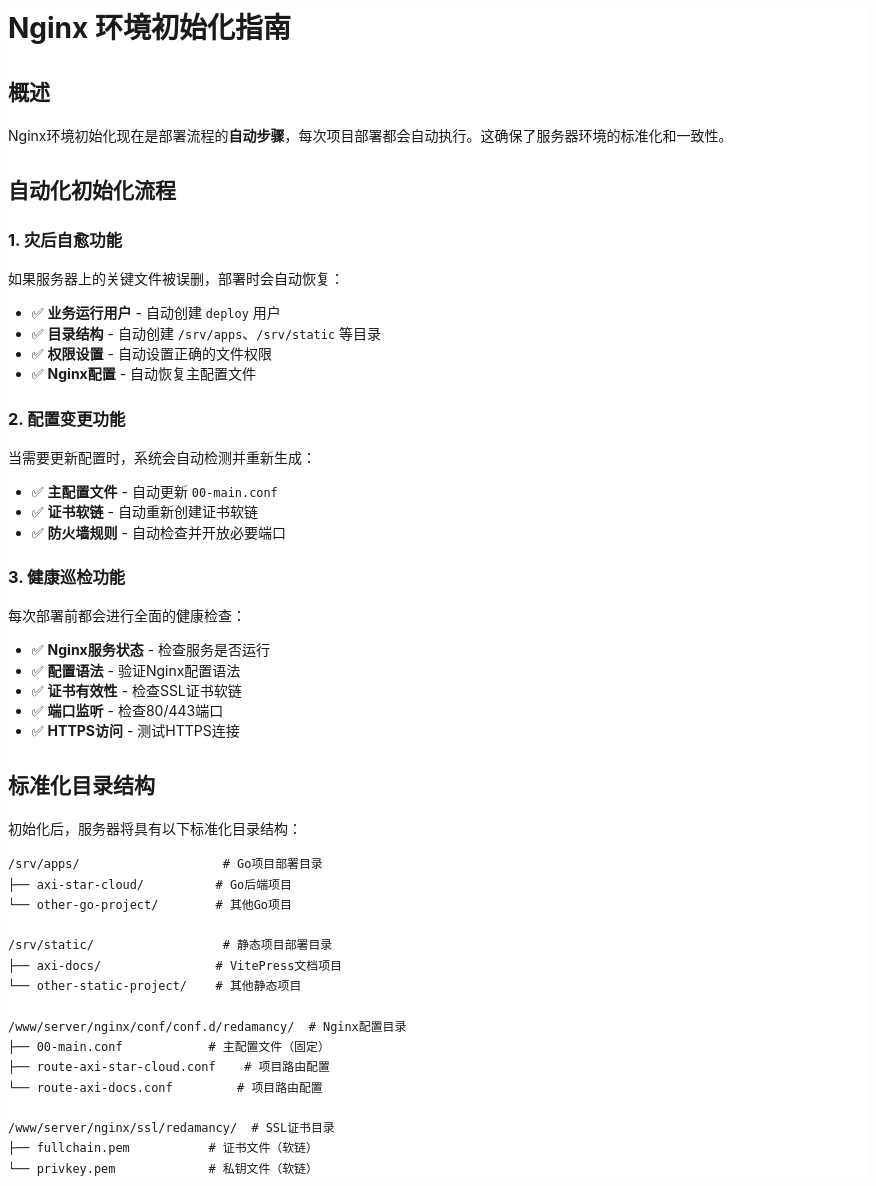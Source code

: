 # Nginx 环境初始化指南

## 概述

Nginx环境初始化现在是部署流程的**自动步骤**，每次项目部署都会自动执行。这确保了服务器环境的标准化和一致性。

## 自动化初始化流程

### 1. 灾后自愈功能

如果服务器上的关键文件被误删，部署时会自动恢复：

- ✅ **业务运行用户** - 自动创建 `deploy` 用户
- ✅ **目录结构** - 自动创建 `/srv/apps`、`/srv/static` 等目录
- ✅ **权限设置** - 自动设置正确的文件权限
- ✅ **Nginx配置** - 自动恢复主配置文件

### 2. 配置变更功能

当需要更新配置时，系统会自动检测并重新生成：

- ✅ **主配置文件** - 自动更新 `00-main.conf`
- ✅ **证书软链** - 自动重新创建证书软链
- ✅ **防火墙规则** - 自动检查并开放必要端口

### 3. 健康巡检功能

每次部署前都会进行全面的健康检查：

- ✅ **Nginx服务状态** - 检查服务是否运行
- ✅ **配置语法** - 验证Nginx配置语法
- ✅ **证书有效性** - 检查SSL证书软链
- ✅ **端口监听** - 检查80/443端口
- ✅ **HTTPS访问** - 测试HTTPS连接

## 标准化目录结构

初始化后，服务器将具有以下标准化目录结构：

```
/srv/apps/                    # Go项目部署目录
├── axi-star-cloud/          # Go后端项目
└── other-go-project/        # 其他Go项目

/srv/static/                  # 静态项目部署目录
├── axi-docs/                # VitePress文档项目
└── other-static-project/    # 其他静态项目

/www/server/nginx/conf/conf.d/redamancy/  # Nginx配置目录
├── 00-main.conf            # 主配置文件（固定）
├── route-axi-star-cloud.conf    # 项目路由配置
└── route-axi-docs.conf         # 项目路由配置

/www/server/nginx/ssl/redamancy/  # SSL证书目录
├── fullchain.pem           # 证书文件（软链）
└── privkey.pem             # 私钥文件（软链）
```
